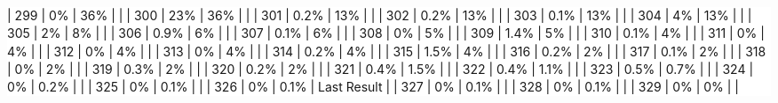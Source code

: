 | 299 | 0% | 36% |  |
| 300 | 23% | 36% |  |
| 301 | 0.2% | 13% |  |
| 302 | 0.2% | 13% |  |
| 303 | 0.1% | 13% |  |
| 304 | 4% | 13% |  |
| 305 | 2% | 8% |  |
| 306 | 0.9% | 6% |  |
| 307 | 0.1% | 6% |  |
| 308 | 0% | 5% |  |
| 309 | 1.4% | 5% |  |
| 310 | 0.1% | 4% |  |
| 311 | 0% | 4% |  |
| 312 | 0% | 4% |  |
| 313 | 0% | 4% |  |
| 314 | 0.2% | 4% |  |
| 315 | 1.5% | 4% |  |
| 316 | 0.2% | 2% |  |
| 317 | 0.1% | 2% |  |
| 318 | 0% | 2% |  |
| 319 | 0.3% | 2% |  |
| 320 | 0.2% | 2% |  |
| 321 | 0.4% | 1.5% |  |
| 322 | 0.4% | 1.1% |  |
| 323 | 0.5% | 0.7% |  |
| 324 | 0% | 0.2% |  |
| 325 | 0% | 0.1% |  |
| 326 | 0% | 0.1% | Last Result |
| 327 | 0% | 0.1% |  |
| 328 | 0% | 0.1% |  |
| 329 | 0% | 0% |  |
